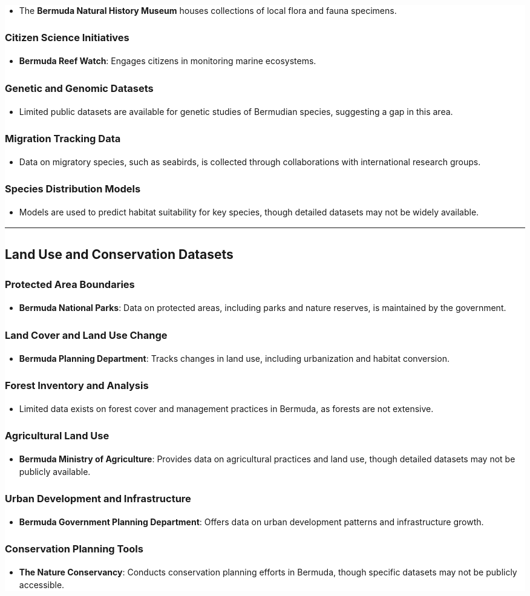 - The **Bermuda Natural History Museum** houses collections of local flora and fauna specimens.

### Citizen Science Initiatives

- **Bermuda Reef Watch**: Engages citizens in monitoring marine ecosystems.

### Genetic and Genomic Datasets

- Limited public datasets are available for genetic studies of Bermudian species, suggesting a gap in this area.

### Migration Tracking Data

- Data on migratory species, such as seabirds, is collected through collaborations with international research groups.

### Species Distribution Models

- Models are used to predict habitat suitability for key species, though detailed datasets may not be widely available.

---

## Land Use and Conservation Datasets

### Protected Area Boundaries

- **Bermuda National Parks**: Data on protected areas, including parks and nature reserves, is maintained by the government.

### Land Cover and Land Use Change

- **Bermuda Planning Department**: Tracks changes in land use, including urbanization and habitat conversion.

### Forest Inventory and Analysis

- Limited data exists on forest cover and management practices in Bermuda, as forests are not extensive.

### Agricultural Land Use

- **Bermuda Ministry of Agriculture**: Provides data on agricultural practices and land use, though detailed datasets may not be publicly available.

### Urban Development and Infrastructure

- **Bermuda Government Planning Department**: Offers data on urban development patterns and infrastructure growth.

### Conservation Planning Tools

- **The Nature Conservancy**: Conducts conservation planning efforts in Bermuda, though specific datasets may not be publicly accessible.
